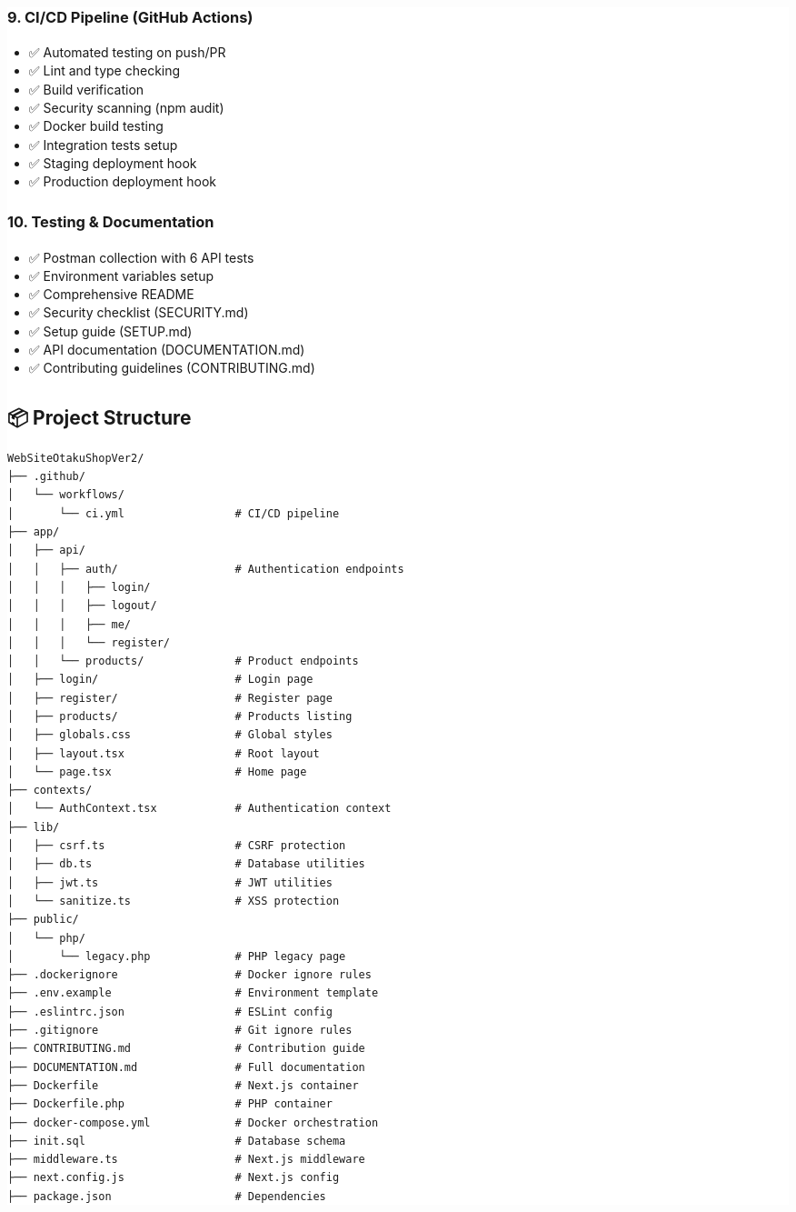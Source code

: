 ### 9. CI/CD Pipeline (GitHub Actions)
- ✅ Automated testing on push/PR
- ✅ Lint and type checking
- ✅ Build verification
- ✅ Security scanning (npm audit)
- ✅ Docker build testing
- ✅ Integration tests setup
- ✅ Staging deployment hook
- ✅ Production deployment hook

### 10. Testing & Documentation
- ✅ Postman collection with 6 API tests
- ✅ Environment variables setup
- ✅ Comprehensive README
- ✅ Security checklist (SECURITY.md)
- ✅ Setup guide (SETUP.md)
- ✅ API documentation (DOCUMENTATION.md)
- ✅ Contributing guidelines (CONTRIBUTING.md)

## 📦 Project Structure

```
WebSiteOtakuShopVer2/
├── .github/
│   └── workflows/
│       └── ci.yml                 # CI/CD pipeline
├── app/
│   ├── api/
│   │   ├── auth/                  # Authentication endpoints
│   │   │   ├── login/
│   │   │   ├── logout/
│   │   │   ├── me/
│   │   │   └── register/
│   │   └── products/              # Product endpoints
│   ├── login/                     # Login page
│   ├── register/                  # Register page
│   ├── products/                  # Products listing
│   ├── globals.css                # Global styles
│   ├── layout.tsx                 # Root layout
│   └── page.tsx                   # Home page
├── contexts/
│   └── AuthContext.tsx            # Authentication context
├── lib/
│   ├── csrf.ts                    # CSRF protection
│   ├── db.ts                      # Database utilities
│   ├── jwt.ts                     # JWT utilities
│   └── sanitize.ts                # XSS protection
├── public/
│   └── php/
│       └── legacy.php             # PHP legacy page
├── .dockerignore                  # Docker ignore rules
├── .env.example                   # Environment template
├── .eslintrc.json                 # ESLint config
├── .gitignore                     # Git ignore rules
├── CONTRIBUTING.md                # Contribution guide
├── DOCUMENTATION.md               # Full documentation
├── Dockerfile                     # Next.js container
├── Dockerfile.php                 # PHP container
├── docker-compose.yml             # Docker orchestration
├── init.sql                       # Database schema
├── middleware.ts                  # Next.js middleware
├── next.config.js                 # Next.js config
├── package.json                   # Dependencies
```